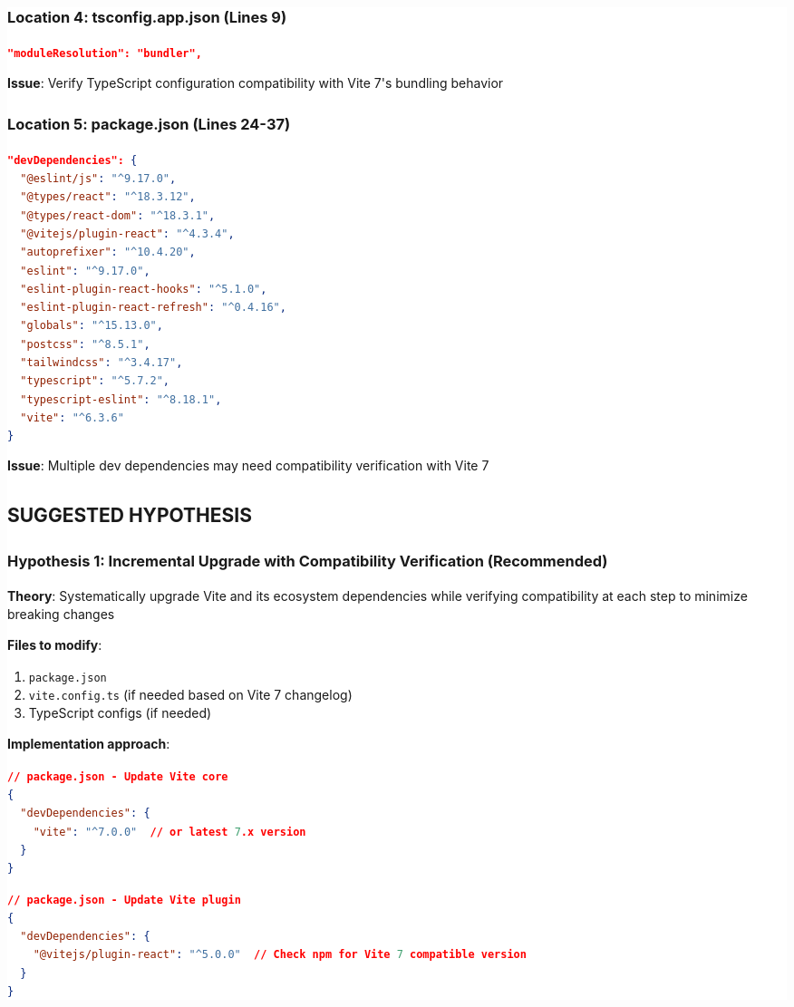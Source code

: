 ### Location 4: tsconfig.app.json (Lines 9)
```json
"moduleResolution": "bundler",
```
**Issue**: Verify TypeScript configuration compatibility with Vite 7's bundling behavior

### Location 5: package.json (Lines 24-37)
```json
"devDependencies": {
  "@eslint/js": "^9.17.0",
  "@types/react": "^18.3.12",
  "@types/react-dom": "^18.3.1",
  "@vitejs/plugin-react": "^4.3.4",
  "autoprefixer": "^10.4.20",
  "eslint": "^9.17.0",
  "eslint-plugin-react-hooks": "^5.1.0",
  "eslint-plugin-react-refresh": "^0.4.16",
  "globals": "^15.13.0",
  "postcss": "^8.5.1",
  "tailwindcss": "^3.4.17",
  "typescript": "^5.7.2",
  "typescript-eslint": "^8.18.1",
  "vite": "^6.3.6"
}
```
**Issue**: Multiple dev dependencies may need compatibility verification with Vite 7

## SUGGESTED HYPOTHESIS

### Hypothesis 1: Incremental Upgrade with Compatibility Verification (Recommended)
**Theory**: Systematically upgrade Vite and its ecosystem dependencies while verifying compatibility at each step to minimize breaking changes

**Files to modify**:
1. `package.json`
2. `vite.config.ts` (if needed based on Vite 7 changelog)
3. TypeScript configs (if needed)

**Implementation approach**:

```json
// package.json - Update Vite core
{
  "devDependencies": {
    "vite": "^7.0.0"  // or latest 7.x version
  }
}
```

```json
// package.json - Update Vite plugin
{
  "devDependencies": {
    "@vitejs/plugin-react": "^5.0.0"  // Check npm for Vite 7 compatible version
  }
}
```
